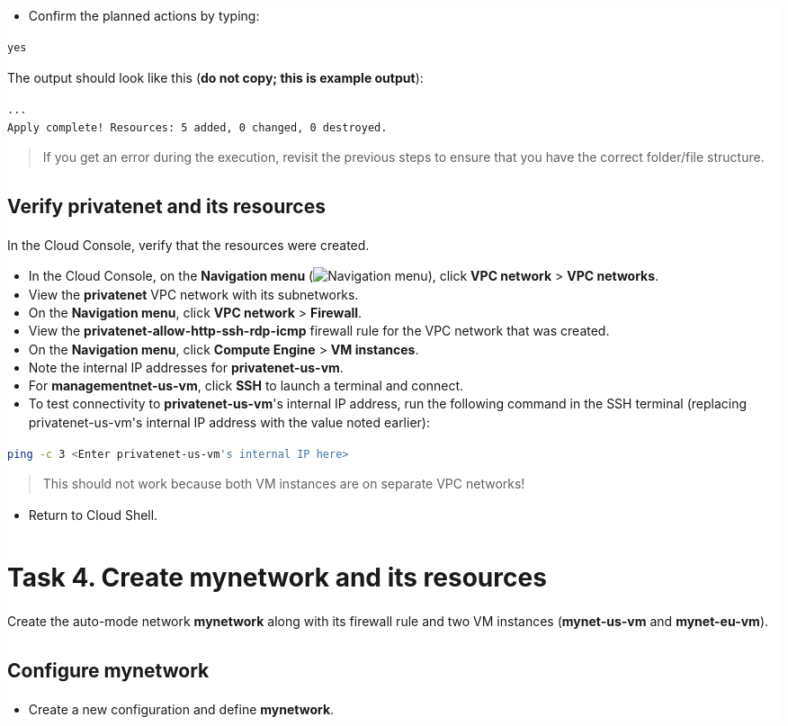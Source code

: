 
* Confirm the planned actions by typing:

```
yes
```



The output should look like this (**do not copy; this is example output**):

```
...
Apply complete! Resources: 5 added, 0 changed, 0 destroyed.
```



> If you get an error during the execution, revisit the previous steps to ensure that you have the correct folder/file structure. 



## Verify privatenet and its resources

In the Cloud Console, verify that the resources were created.

* In the Cloud Console, on the **Navigation menu** (![Navigation menu](https://cdn.qwiklabs.com/tkgw1TDgj4Q%2BYKQUW4jUFd0O5OEKlUMBRYbhlCrF0WY%3D)), click **VPC network** > **VPC networks**.
* View the **privatenet** VPC network with its subnetworks.
* On the **Navigation menu**, click **VPC network** > **Firewall**.
* View the **privatenet-allow-http-ssh-rdp-icmp** firewall rule for the VPC network that was created.
* On the **Navigation menu**, click **Compute Engine** > **VM instances**.
* Note the internal IP addresses for **privatenet-us-vm**.
* For **managementnet-us-vm**, click **SSH** to launch a terminal and connect.
* To test connectivity to **privatenet-us-vm**'s internal IP address, run the following command in the SSH terminal (replacing privatenet-us-vm's internal IP address with the value noted earlier):

```bash
ping -c 3 <Enter privatenet-us-vm's internal IP here>
```

> This should not work because both VM instances are on separate VPC networks!

* Return to Cloud Shell.



# Task 4. Create mynetwork and its resources

Create the auto-mode network **mynetwork** along with its firewall rule and two VM instances (**mynet-us-vm** and **mynet-eu-vm**).



## Configure mynetwork

* Create a new configuration and define **mynetwork**.
